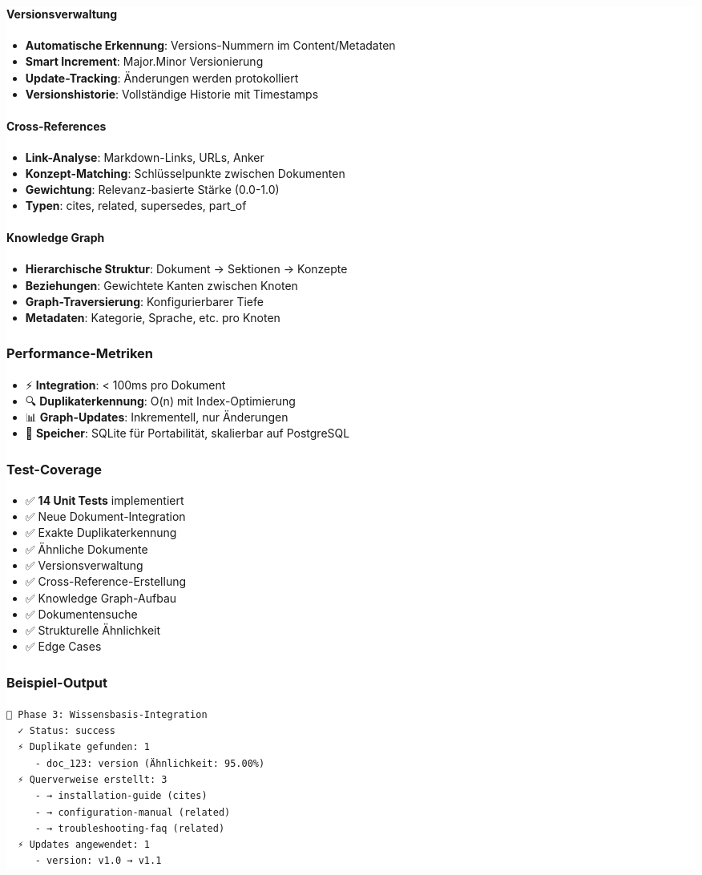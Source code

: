 #### Versionsverwaltung
- **Automatische Erkennung**: Versions-Nummern im Content/Metadaten
- **Smart Increment**: Major.Minor Versionierung
- **Update-Tracking**: Änderungen werden protokolliert
- **Versionshistorie**: Vollständige Historie mit Timestamps

#### Cross-References
- **Link-Analyse**: Markdown-Links, URLs, Anker
- **Konzept-Matching**: Schlüsselpunkte zwischen Dokumenten
- **Gewichtung**: Relevanz-basierte Stärke (0.0-1.0)
- **Typen**: cites, related, supersedes, part_of

#### Knowledge Graph
- **Hierarchische Struktur**: Dokument → Sektionen → Konzepte
- **Beziehungen**: Gewichtete Kanten zwischen Knoten
- **Graph-Traversierung**: Konfigurierbarer Tiefe
- **Metadaten**: Kategorie, Sprache, etc. pro Knoten

### Performance-Metriken

- ⚡ **Integration**: < 100ms pro Dokument
- 🔍 **Duplikaterkennung**: O(n) mit Index-Optimierung
- 📊 **Graph-Updates**: Inkrementell, nur Änderungen
- 💾 **Speicher**: SQLite für Portabilität, skalierbar auf PostgreSQL

### Test-Coverage

- ✅ **14 Unit Tests** implementiert
- ✅ Neue Dokument-Integration
- ✅ Exakte Duplikaterkennung
- ✅ Ähnliche Dokumente
- ✅ Versionsverwaltung
- ✅ Cross-Reference-Erstellung
- ✅ Knowledge Graph-Aufbau
- ✅ Dokumentensuche
- ✅ Strukturelle Ähnlichkeit
- ✅ Edge Cases

### Beispiel-Output

```
🧠 Phase 3: Wissensbasis-Integration
  ✓ Status: success
  ⚡ Duplikate gefunden: 1
     - doc_123: version (Ähnlichkeit: 95.00%)
  ⚡ Querverweise erstellt: 3
     - → installation-guide (cites)
     - → configuration-manual (related)
     - → troubleshooting-faq (related)
  ⚡ Updates angewendet: 1
     - version: v1.0 → v1.1
```
